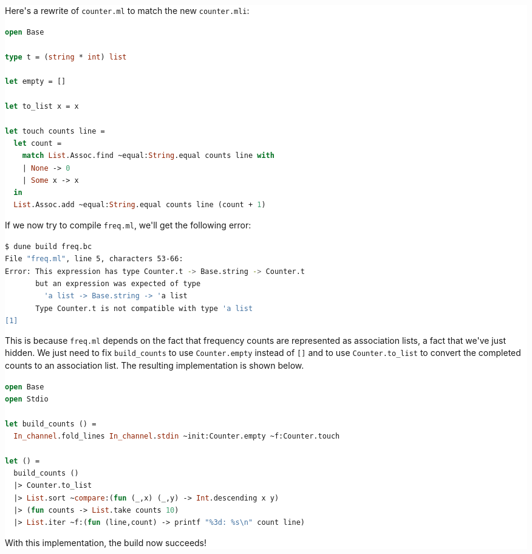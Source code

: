 Here's a rewrite of `counter.ml` to match the new `counter.mli`:

```ocaml file=examples/freq-with-sig-abstract/counter.ml
open Base

type t = (string * int) list

let empty = []

let to_list x = x

let touch counts line =
  let count =
    match List.Assoc.find ~equal:String.equal counts line with
    | None -> 0
    | Some x -> x
  in
  List.Assoc.add ~equal:String.equal counts line (count + 1)
```

If we now try to compile `freq.ml`, we'll get the following error:

```sh dir=examples/freq-with-sig-abstract
$ dune build freq.bc
File "freq.ml", line 5, characters 53-66:
Error: This expression has type Counter.t -> Base.string -> Counter.t
       but an expression was expected of type
         'a list -> Base.string -> 'a list
       Type Counter.t is not compatible with type 'a list
[1]
```

This is because `freq.ml` depends on the fact that frequency counts are
represented as association lists, a fact that we've just hidden. We just need
to fix `build_counts` to use `Counter.empty` instead of `[]` and to use
`Counter.to_list` to convert the completed counts to an association list. The
resulting implementation is shown below.

```ocaml file=examples/freq-with-sig-abstract-fixed/freq.ml
open Base
open Stdio

let build_counts () =
  In_channel.fold_lines In_channel.stdin ~init:Counter.empty ~f:Counter.touch

let () =
  build_counts ()
  |> Counter.to_list
  |> List.sort ~compare:(fun (_,x) (_,y) -> Int.descending x y)
  |> (fun counts -> List.take counts 10)
  |> List.iter ~f:(fun (line,count) -> printf "%3d: %s\n" count line)
```

With this implementation, the build now succeeds!

